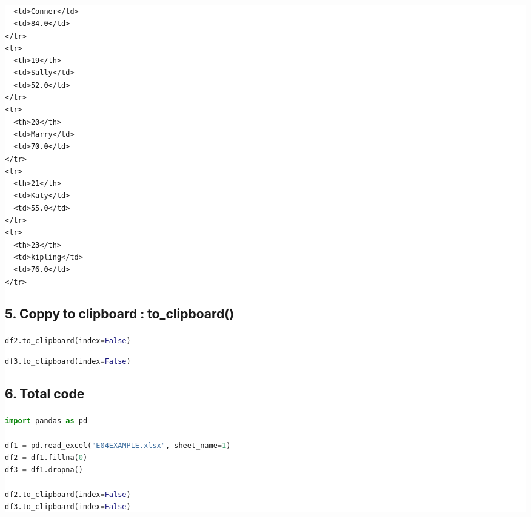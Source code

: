       <td>Conner</td>
      <td>84.0</td>
    </tr>
    <tr>
      <th>19</th>
      <td>Sally</td>
      <td>52.0</td>
    </tr>
    <tr>
      <th>20</th>
      <td>Marry</td>
      <td>70.0</td>
    </tr>
    <tr>
      <th>21</th>
      <td>Katy</td>
      <td>55.0</td>
    </tr>
    <tr>
      <th>23</th>
      <td>kipling</td>
      <td>76.0</td>
    </tr>
  </tbody>
</table>
</div>



## 5. Coppy to clipboard : to_clipboard()


```python
df2.to_clipboard(index=False)
```


```python
df3.to_clipboard(index=False)
```

## 6. Total code


```python
import pandas as pd

df1 = pd.read_excel("E04EXAMPLE.xlsx", sheet_name=1)
df2 = df1.fillna(0)
df3 = df1.dropna()

df2.to_clipboard(index=False)
df3.to_clipboard(index=False)
```
